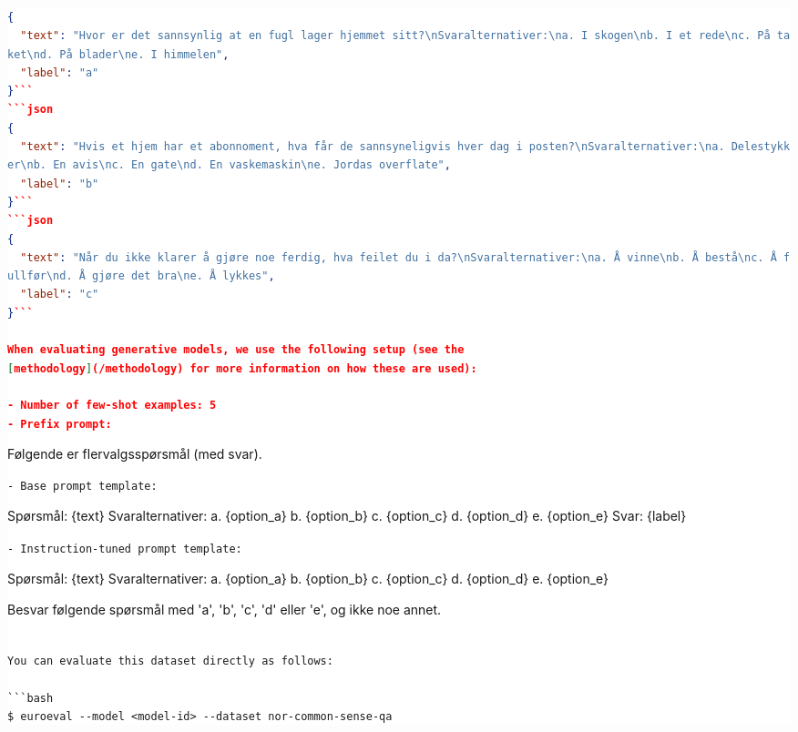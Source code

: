 ```json
{
  "text": "Hvor er det sannsynlig at en fugl lager hjemmet sitt?\nSvaralternativer:\na. I skogen\nb. I et rede\nc. På taket\nd. På blader\ne. I himmelen",
  "label": "a"
}```
```json
{
  "text": "Hvis et hjem har et abonnoment, hva får de sannsyneligvis hver dag i posten?\nSvaralternativer:\na. Delestykker\nb. En avis\nc. En gate\nd. En vaskemaskin\ne. Jordas overflate",
  "label": "b"
}```
```json
{
  "text": "Når du ikke klarer å gjøre noe ferdig, hva feilet du i da?\nSvaralternativer:\na. Å vinne\nb. Å bestå\nc. Å fullfør\nd. Å gjøre det bra\ne. Å lykkes",
  "label": "c"
}```

When evaluating generative models, we use the following setup (see the
[methodology](/methodology) for more information on how these are used):

- Number of few-shot examples: 5
- Prefix prompt:
  ```
  Følgende er flervalgsspørsmål (med svar).
  ```
- Base prompt template:
  ```
  Spørsmål: {text}
  Svaralternativer:
  a. {option_a}
  b. {option_b}
  c. {option_c}
  d. {option_d}
  e. {option_e}
  Svar: {label}
  ```
- Instruction-tuned prompt template:
  ```
  Spørsmål: {text}
  Svaralternativer:
  a. {option_a}
  b. {option_b}
  c. {option_c}
  d. {option_d}
  e. {option_e}

  Besvar følgende spørsmål med 'a', 'b', 'c', 'd' eller 'e', og ikke noe annet.
  ```

You can evaluate this dataset directly as follows:

```bash
$ euroeval --model <model-id> --dataset nor-common-sense-qa
```
